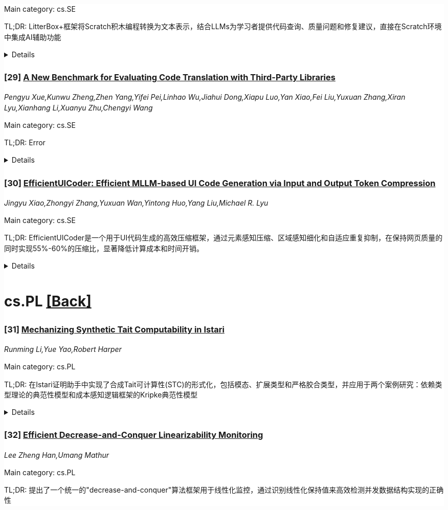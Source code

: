 Main category: cs.SE

TL;DR: LitterBox+框架将Scratch积木编程转换为文本表示，结合LLMs为学习者提供代码查询、质量问题和修复建议，直接在Scratch环境中集成AI辅助功能


<details><summary>Details</summary></details>


### [29] [A New Benchmark for Evaluating Code Translation with Third-Party Libraries](https://arxiv.org/abs/2509.12087)
*Pengyu Xue,Kunwu Zheng,Zhen Yang,Yifei Pei,Linhao Wu,Jiahui Dong,Xiapu Luo,Yan Xiao,Fei Liu,Yuxuan Zhang,Xiran Lyu,Xianhang Li,Xuanyu Zhu,Chengyi Wang*

Main category: cs.SE

TL;DR: Error


<details><summary>Details</summary></details>


### [30] [EfficientUICoder: Efficient MLLM-based UI Code Generation via Input and Output Token Compression](https://arxiv.org/abs/2509.12159)
*Jingyu Xiao,Zhongyi Zhang,Yuxuan Wan,Yintong Huo,Yang Liu,Michael R. Lyu*

Main category: cs.SE

TL;DR: EfficientUICoder是一个用于UI代码生成的高效压缩框架，通过元素感知压缩、区域感知细化和自适应重复抑制，在保持网页质量的同时实现55%-60%的压缩比，显著降低计算成本和时间开销。


<details><summary>Details</summary></details>


<div id='cs.PL'></div>

# cs.PL [[Back]](#toc)

### [31] [Mechanizing Synthetic Tait Computability in Istari](https://arxiv.org/abs/2509.11418)
*Runming Li,Yue Yao,Robert Harper*

Main category: cs.PL

TL;DR: 在Istari证明助手中实现了合成Tait可计算性(STC)的形式化，包括模态、扩展类型和严格胶合类型，并应用于两个案例研究：依赖类型理论的典范性模型和成本感知逻辑框架的Kripke典范性模型


<details><summary>Details</summary></details>


### [32] [Efficient Decrease-and-Conquer Linearizability Monitoring](https://arxiv.org/abs/2410.04581)
*Lee Zheng Han,Umang Mathur*

Main category: cs.PL

TL;DR: 提出了一个统一的"decrease-and-conquer"算法框架用于线性化监控，通过识别线性化保持值来高效检测并发数据结构实现的正确性
